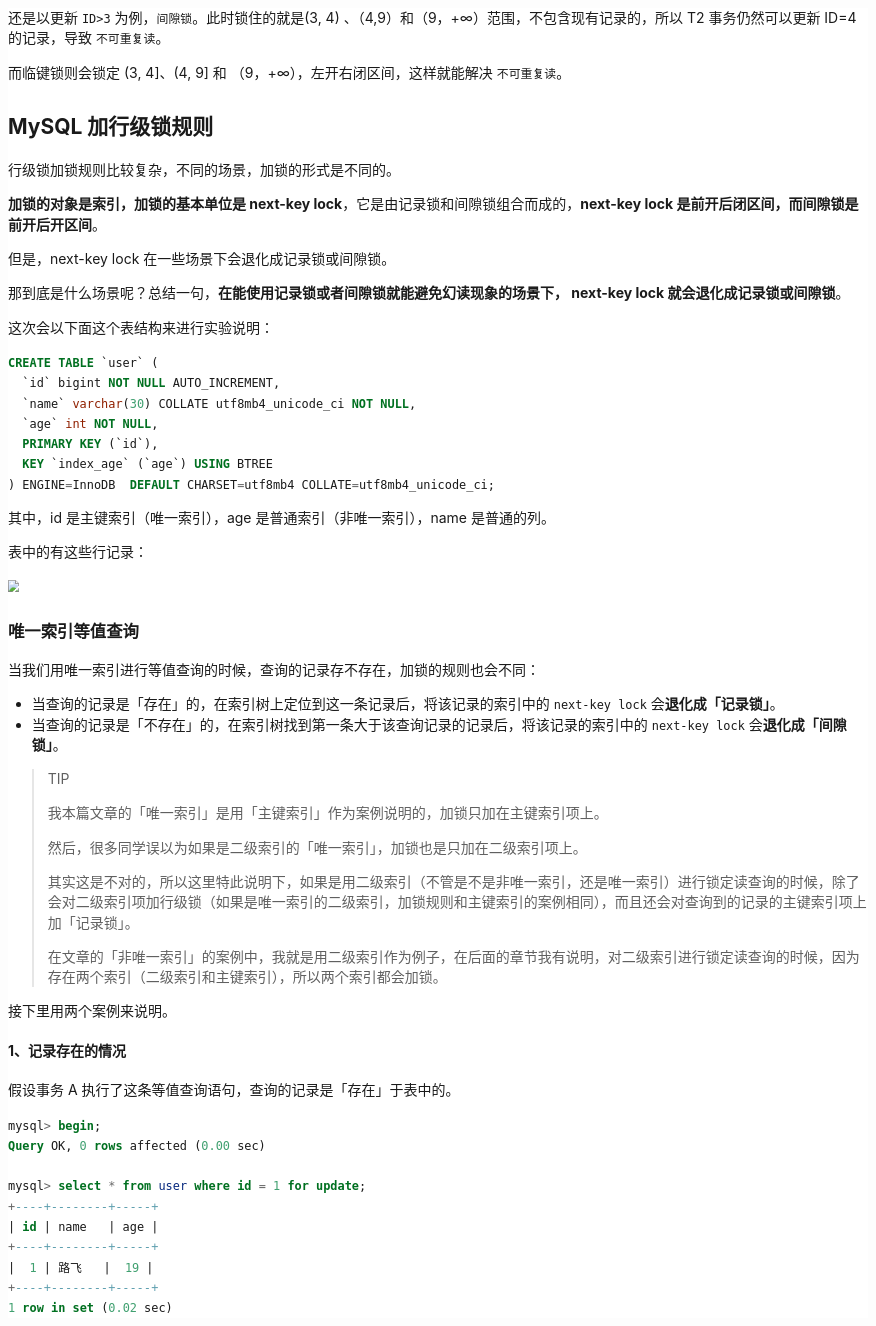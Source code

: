 还是以更新 `ID>3` 为例，`间隙锁`。此时锁住的就是(3, 4) 、（4,9）和（9，+∞）范围，不包含现有记录的，所以 T2 事务仍然可以更新 ID=4 的记录，导致 `不可重复读`。

而临键锁则会锁定 (3, 4]、(4, 9] 和 （9，+∞），左开右闭区间，这样就能解决  `不可重复读`。

## MySQL 加行级锁规则

行级锁加锁规则比较复杂，不同的场景，加锁的形式是不同的。

**加锁的对象是索引，加锁的基本单位是 next-key lock**，它是由记录锁和间隙锁组合而成的，**next-key lock 是前开后闭区间，而间隙锁是前开后开区间**。

但是，next-key lock 在一些场景下会退化成记录锁或间隙锁。

那到底是什么场景呢？总结一句，**在能使用记录锁或者间隙锁就能避免幻读现象的场景下， next-key lock 就会退化成记录锁或间隙锁**。

这次会以下面这个表结构来进行实验说明：

```sql
CREATE TABLE `user` (
  `id` bigint NOT NULL AUTO_INCREMENT,
  `name` varchar(30) COLLATE utf8mb4_unicode_ci NOT NULL,
  `age` int NOT NULL,
  PRIMARY KEY (`id`),
  KEY `index_age` (`age`) USING BTREE
) ENGINE=InnoDB  DEFAULT CHARSET=utf8mb4 COLLATE=utf8mb4_unicode_ci; 
```

其中，id 是主键索引（唯一索引），age 是普通索引（非唯一索引），name 是普通的列。

表中的有这些行记录：

<img src="https://gitee.com/JBL_lun/tuchuang/raw/master/assets/user.png" style="zoom:70%;" />

### 唯一索引等值查询

当我们用唯一索引进行等值查询的时候，查询的记录存不存在，加锁的规则也会不同：

*   当查询的记录是「存在」的，在索引树上定位到这一条记录后，将该记录的索引中的 `next-key lock` 会**退化成「记录锁」**。
*   当查询的记录是「不存在」的，在索引树找到第一条大于该查询记录的记录后，将该记录的索引中的 `next-key lock` 会**退化成「间隙锁」**。

> TIP
>
> 我本篇文章的「唯一索引」是用「主键索引」作为案例说明的，加锁只加在主键索引项上。
>
> 然后，很多同学误以为如果是二级索引的「唯一索引」，加锁也是只加在二级索引项上。
>
> 其实这是不对的，所以这里特此说明下，如果是用二级索引（不管是不是非唯一索引，还是唯一索引）进行锁定读查询的时候，除了会对二级索引项加行级锁（如果是唯一索引的二级索引，加锁规则和主键索引的案例相同），而且还会对查询到的记录的主键索引项上加「记录锁」。
>
> 在文章的「非唯一索引」的案例中，我就是用二级索引作为例子，在后面的章节我有说明，对二级索引进行锁定读查询的时候，因为存在两个索引（二级索引和主键索引），所以两个索引都会加锁。

接下里用两个案例来说明。

#### 1、记录存在的情况

假设事务 A 执行了这条等值查询语句，查询的记录是「存在」于表中的。

```sql
mysql> begin;
Query OK, 0 rows affected (0.00 sec)

mysql> select * from user where id = 1 for update;
+----+--------+-----+
| id | name   | age |
+----+--------+-----+
|  1 | 路飞   |  19 |
+----+--------+-----+
1 row in set (0.02 sec) 
```
